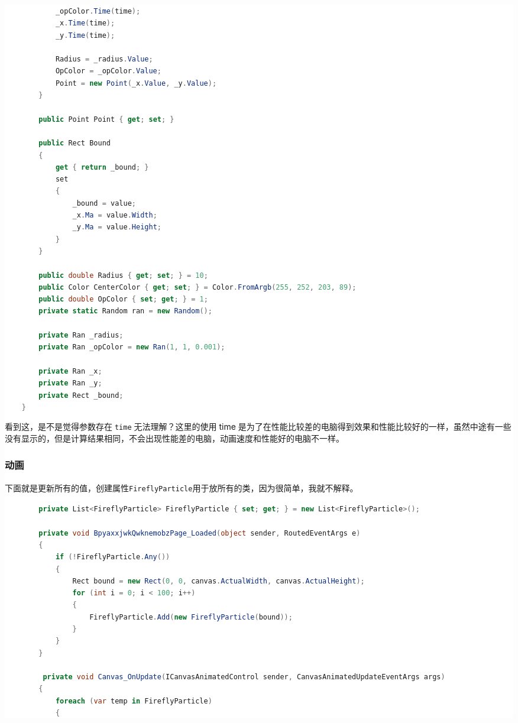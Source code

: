 ```csharp
            _opColor.Time(time);
            _x.Time(time);
            _y.Time(time);

            Radius = _radius.Value;
            OpColor = _opColor.Value;
            Point = new Point(_x.Value, _y.Value);
        }

        public Point Point { get; set; }

        public Rect Bound
        {
            get { return _bound; }
            set
            {
                _bound = value;
                _x.Ma = value.Width;
                _y.Ma = value.Height;
            }
        }

        public double Radius { get; set; } = 10;
        public Color CenterColor { get; set; } = Color.FromArgb(255, 252, 203, 89);
        public double OpColor { set; get; } = 1;
        private static Random ran = new Random();

        private Ran _radius;
        private Ran _opColor = new Ran(1, 1, 0.001);

        private Ran _x;
        private Ran _y;
        private Rect _bound;
    }

```

看到这，是不是觉得参数存在 `time` 无法理解？这里的使用 time 是为了在性能比较差的电脑得到效果和性能比较好的一样，虽然中途有一些没有显示的，但是计算结果相同，不会出现性能差的电脑，动画速度和性能好的电脑不一样。

### 动画

下面就是更新所有的值，创建属性`FireflyParticle`用于放所有的类，因为很简单，我就不解释。

```csharp
        private List<FireflyParticle> FireflyParticle { set; get; } = new List<FireflyParticle>();

        private void BpyaxxjwkQwknemobzPage_Loaded(object sender, RoutedEventArgs e)
        {
            if (!FireflyParticle.Any())
            {
                Rect bound = new Rect(0, 0, canvas.ActualWidth, canvas.ActualHeight);
                for (int i = 0; i < 100; i++)
                {
                    FireflyParticle.Add(new FireflyParticle(bound));
                }
            }
        }

         private void Canvas_OnUpdate(ICanvasAnimatedControl sender, CanvasAnimatedUpdateEventArgs args)
        {
            foreach (var temp in FireflyParticle)
            {
```